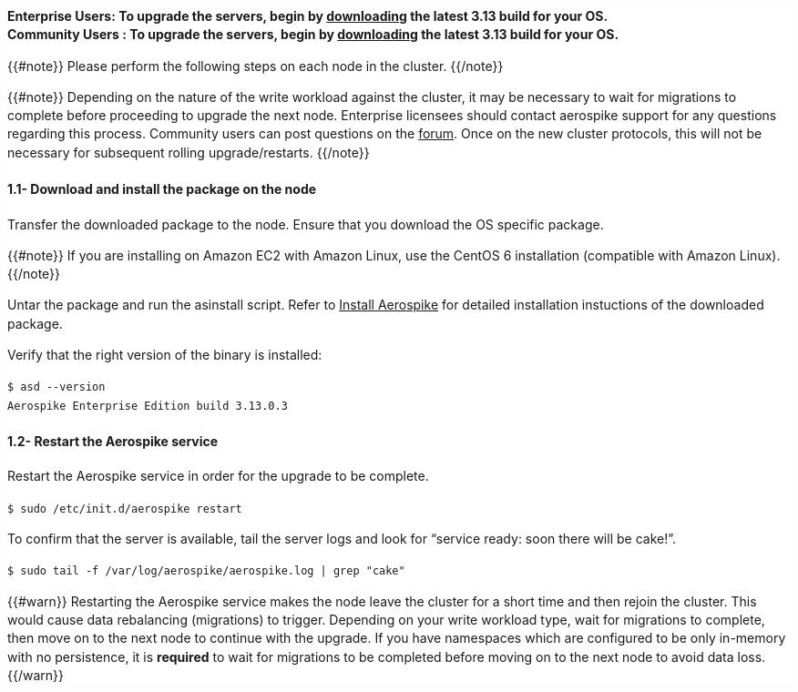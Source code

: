 <b>Enterprise Users: To upgrade the servers, begin by [downloading](/enterprise/download/server/notes.html#3.13.0.11) the latest 3.13 build for your OS.<br>
Community Users : To upgrade the servers, begin by [downloading](/artifacts/aerospike-server-community/3.13.0.11/) the latest 3.13 build for your OS.
</b>

{{#note}}
 Please perform the following steps on each node in the cluster. 
{{/note}}

{{#note}}
Depending on the nature of the write workload against the cluster, it may be necessary to wait for migrations to complete before proceeding to upgrade the next node. Enterprise licensees should contact aerospike support for any questions regarding this process. Community users can post questions on the [forum](https://discuss.aerospike.com). Once on the new cluster protocols, this will not be necessary for subsequent rolling upgrade/restarts.
{{/note}}


#### **1.1- Download and install the package on the node**

Transfer the downloaded package to the node. Ensure that you download the OS specific package. 

{{#note}} If you are installing on Amazon EC2 with Amazon Linux, use the CentOS 6 installation (compatible with Amazon Linux).{{/note}}

Untar the package and run the asinstall script. Refer to [Install Aerospike](/docs/operations/install) for detailed installation instuctions of the downloaded package. 

Verify that the right version of the binary is installed:

```asciidoc
$ asd --version
Aerospike Enterprise Edition build 3.13.0.3
```

#### **1.2- Restart the Aerospike service**

Restart the Aerospike service in order for the upgrade to be complete.

```asciidoc
$ sudo /etc/init.d/aerospike restart
```

To confirm that the server is available, tail the server logs and look for “service ready: soon there will be cake!”.

```asciidoc
$ sudo tail -f /var/log/aerospike/aerospike.log | grep "cake"
```

{{#warn}}
Restarting the Aerospike service makes the node leave the cluster for a short time and then rejoin the cluster. This would cause data rebalancing (migrations) to trigger. Depending on your write workload type, wait for migrations to complete, then move on to the next node to continue with the upgrade. If you have namespaces which are configured to be only in-memory with no persistence, it is **required** to wait for migrations to be completed before moving on to the next node to avoid data loss.
{{/warn}}
